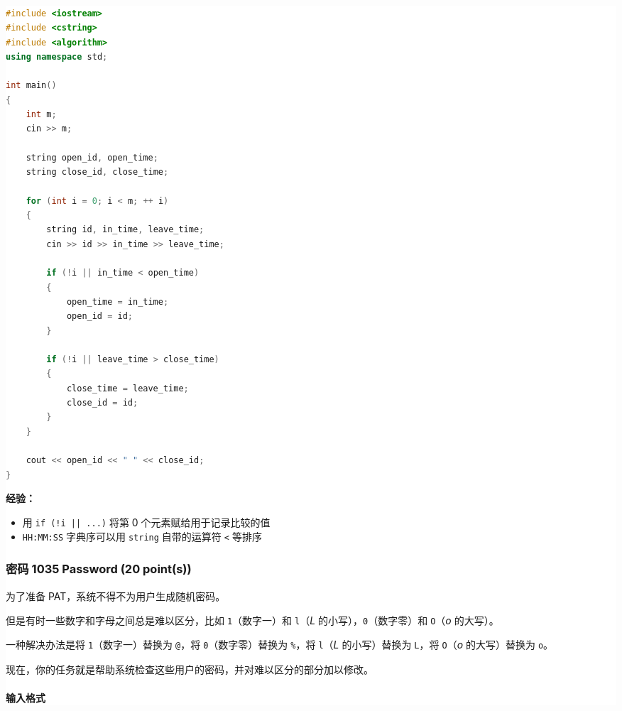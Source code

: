 ```cpp
#include <iostream>
#include <cstring>
#include <algorithm>
using namespace std;

int main()
{
    int m;
    cin >> m;
    
    string open_id, open_time;
    string close_id, close_time;
    
    for (int i = 0; i < m; ++ i)
    {
        string id, in_time, leave_time;
        cin >> id >> in_time >> leave_time;
        
        if (!i || in_time < open_time)
        {
            open_time = in_time;
            open_id = id;
        }
        
        if (!i || leave_time > close_time)
        {
            close_time = leave_time;
            close_id = id;
        }
    }
    
    cout << open_id << " " << close_id;
}
```

**经验：**
- 用 `if (!i || ...)` 将第 0 个元素赋给用于记录比较的值
- `HH:MM:SS` 字典序可以用 `string` 自带的运算符 `<` 等排序

### 密码 1035 Password (20 point(s))

<p>为了准备 PAT，系统不得不为用户生成随机密码。</p>

但是有时一些数字和字母之间总是难以区分，比如 <code>1</code>（数字一）和 <code>l</code>（$L$ 的小写），<code>0</code>（数字零）和 <code>O</code>（$o$ 的大写）。

一种解决办法是将 <code>1</code>（数字一）替换为 <code>@</code>，将 <code>0</code>（数字零）替换为 <code>%</code>，将 <code>l</code>（$L$ 的小写）替换为 <code>L</code>，将 <code>O</code>（$o$ 的大写）替换为 <code>o</code>。

<p>现在，你的任务就是帮助系统检查这些用户的密码，并对难以区分的部分加以修改。</p>

<h4>输入格式</h4>
